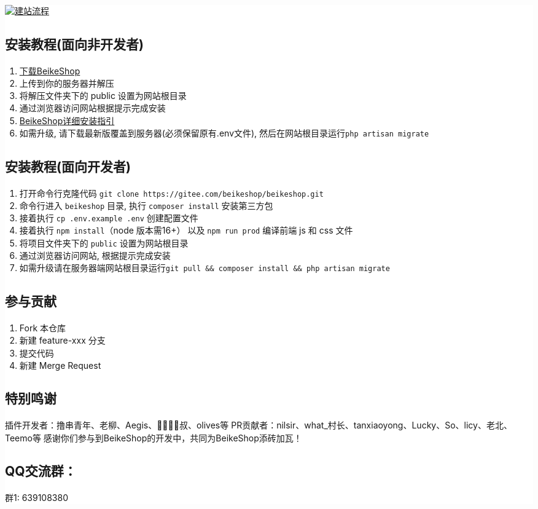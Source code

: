 



[![建站流程](https://beikeshop.com/readme/README-11.png)](https://beikeshop.cn/demo)


## 安装教程(面向非开发者)
1. <a href="https://beikeshop.cn/download" target="_blank">下载BeikeShop</a>
1. 上传到你的服务器并解压
1. 将解压文件夹下的 public 设置为网站根目录
1. 通过浏览器访问网站根据提示完成安装
1. <a href="https://docs.beikeshop.com/install/bt.html" target="_blank">BeikeShop详细安装指引</a>
1. 如需升级, 请下载最新版覆盖到服务器(必须保留原有.env文件), 然后在网站根目录运行`php artisan migrate`

## 安装教程(面向开发者)
1. 打开命令行克隆代码 `git clone https://gitee.com/beikeshop/beikeshop.git`
1. 命令行进入 `beikeshop` 目录, 执行 `composer install` 安装第三方包
1. 接着执行 `cp .env.example .env` 创建配置文件
1. 接着执行 `npm install`（node 版本需16+） 以及 `npm run prod` 编译前端 js 和 css 文件
1. 将项目文件夹下的 `public` 设置为网站根目录
1. 通过浏览器访问网站, 根据提示完成安装
1. 如需升级请在服务器端网站根目录运行`git pull && composer install && php artisan migrate`

## 参与贡献
1. Fork 本仓库
1. 新建 feature-xxx 分支
1. 提交代码
1. 新建 Merge Request

## 特别鸣谢
插件开发者：撸串青年、老柳、Aegis、特̶仑̶叔、olives等
PR贡献者：nilsir、what_村长、tanxiaoyong、Lucky、So、licy、老北、Teemo等
感谢你们参与到BeikeShop的开发中，共同为BeikeShop添砖加瓦！

## QQ交流群：
群1: 639108380

